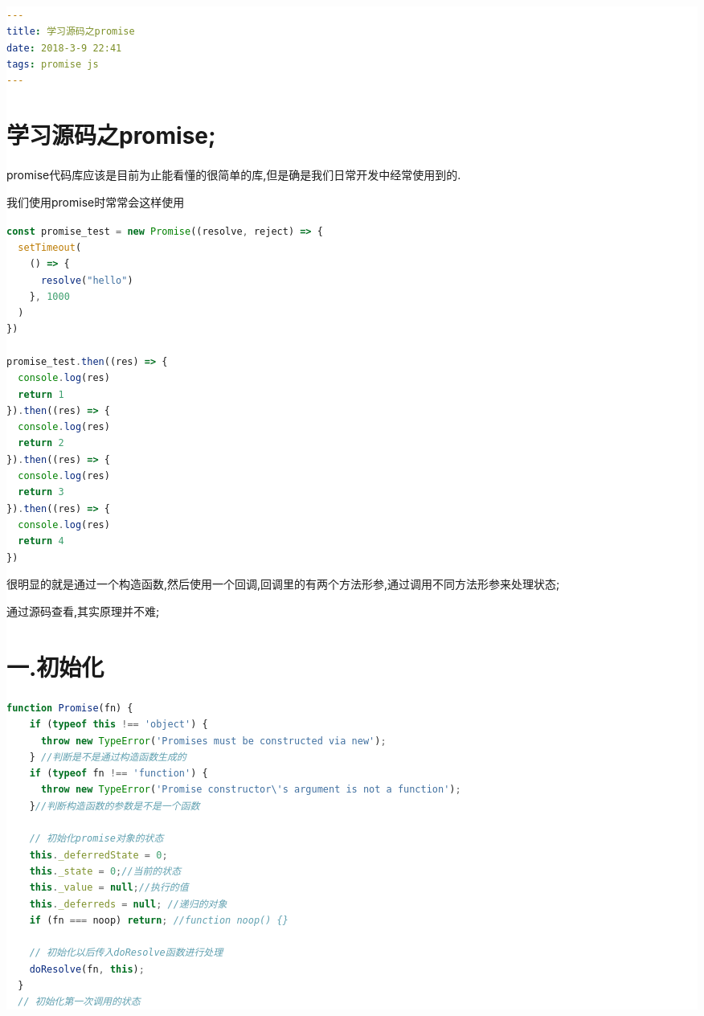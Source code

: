 ```yaml
---
title: 学习源码之promise
date: 2018-3-9 22:41
tags: promise js
---
```


# 学习源码之promise;

promise代码库应该是目前为止能看懂的很简单的库,但是确是我们日常开发中经常使用到的.

我们使用promise时常常会这样使用

```js
const promise_test = new Promise((resolve, reject) => {
  setTimeout(
    () => {
      resolve("hello")
    }, 1000
  )
})

promise_test.then((res) => {
  console.log(res)
  return 1
}).then((res) => {
  console.log(res)
  return 2
}).then((res) => {
  console.log(res)
  return 3
}).then((res) => {
  console.log(res)
  return 4
})
```


很明显的就是通过一个构造函数,然后使用一个回调,回调里的有两个方法形参,通过调用不同方法形参来处理状态;

通过源码查看,其实原理并不难;

# 一.初始化

``` javascript
function Promise(fn) {
    if (typeof this !== 'object') {
      throw new TypeError('Promises must be constructed via new');
    } //判断是不是通过构造函数生成的
    if (typeof fn !== 'function') {
      throw new TypeError('Promise constructor\'s argument is not a function');
    }//判断构造函数的参数是不是一个函数

    // 初始化promise对象的状态
    this._deferredState = 0;
    this._state = 0;//当前的状态
    this._value = null;//执行的值
    this._deferreds = null; //递归的对象
    if (fn === noop) return; //function noop() {}

    // 初始化以后传入doResolve函数进行处理
    doResolve(fn, this);
  }
  // 初始化第一次调用的状态
```